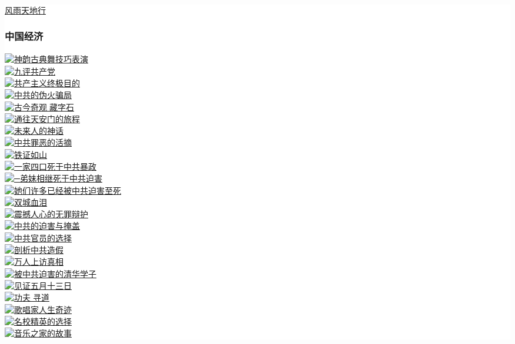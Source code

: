 <a href="https://github.com/19920513/www/blob/master/README.md?fq#1" target="_blank">风雨天地行</a></p></td></tr><tr><td width="742"><h3><p><strong>中国经济</strong></p></h3></td><td VALIGN=TOP rowspan=50><a href="https://gitlab.com/Columbusr3/vdSY-Classical-Chinese-Dance-Technique-Collection-2018/raw/master/public/SY-Classical-Chinese-Dance-Technique-Collection-2018.webm" target="_blank"><img width="130" src="https://raw.githubusercontent.com/19920513/djy/master/gb/130/gudianwu.jpg" title="神韵古典舞技巧表演" alt="神韵古典舞技巧表演"></a><br><a href="https://github.com/19920513/www/blob/master/README.md?fq#1" target="_blank"><img width="130" src="https://raw.githubusercontent.com/19920513/djy/master/gb/130/9ping.jpg" title="九评共产党" alt="九评共产党"></a><br><a href="https://gitlab.com/dokbcmphk/vdzjmd1_19/raw/master/public/zjmd1_19.webm" target="_blank"><img width="130" src="https://raw.githubusercontent.com/19920513/djy/master/gb/130/communism.jpg" title="共产主义终极目的" alt="共产主义终极目的"></a><br><a href="https://gitlab.com/asdfghjk12/zfzx/-/raw/main/Falsefire.mp4" target="_blank"><img width="130" src="https://raw.githubusercontent.com/19920513/djy/master/gb/130/weihuo.jpg" title="中共的伪火骗局" alt="中共的伪火骗局"></a><br><a href="https://gitlab.com/dknhj333/vdTdowhauWx9WiM/raw/master/public/TdowhauWx9WiM.webm" target="_blank"><img width="130" src="https://raw.githubusercontent.com/19920513/djy/master/gb/130/changzhi.jpg" title="古今奇观 藏字石" alt="古今奇观 藏字石"></a><br><a href="https://gitlab.com/Dirkchel/vd3-JTT_CN_MH-360p/raw/master/public/3-JTT_CN_MH-360p.webm" target="_blank"><img width="130" src="https://raw.githubusercontent.com/19920513/djy/master/gb/130/tianan.jpg" title="通往天安门的旅程" alt="通往天安门的旅程"></a><br><a href="https://github.com/19920513/www/blob/master/README.md?fq#1" target="_blank"><img width="130" src="https://raw.githubusercontent.com/19920513/djy/master/gb/130/weilai.jpg" title="未来人的神话" alt="未来人的神话"></a><br><a href="https://github.com/19920513/www/blob/master/README.md?fq#1" target="_blank"><img width="130" src="https://raw.githubusercontent.com/19920513/djy/master/gb/130/ji-zy.jpg" title="中共罪恶的活摘" alt="中共罪恶的活摘"></a><br><a href="https://github.com/19920513/www/blob/master/README.md?fq#1" target="_blank"><img width="130" src="https://raw.githubusercontent.com/19920513/djy/master/gb/130/huozhai.jpg" title="铁证如山" alt="铁证如山"></a><br><a href="https://gitlab.com/Conradfjd/vder3n_3VVJ/raw/master/public/er3n_3VVJ.webm" target="_blank"><img width="130" src="https://raw.githubusercontent.com/19920513/djy/master/gb/130/4ke.jpg" title="一家四口死于中共暴政" alt="一家四口死于中共暴政"></a><br><a href="https://gitlab.com/Conradhm9/vdXmL0_0XDL2p/raw/master/public/XmL0_0XDL2p.webm" target="_blank"><img width="130" src="https://raw.githubusercontent.com/19920513/djy/master/gb/130/jie-di.jpg" title="─弟妹相继死于中共迫害" alt="─弟妹相继死于中共迫害"></a><br><a href="https://gitlab.com/connieas2m/vdNG8l/raw/master/public/NG8l.webm" target="_blank"><img width="130" src="https://raw.githubusercontent.com/19920513/djy/master/gb/130/ma-sj.jpg" title="她们许多已经被中共迫害至死" alt="她们许多已经被中共迫害至死"></a><br><a href="https://gitlab.com/conroy6uj/vdwt6Y_vPhM/raw/master/public/wt6Y_vPhM.webm" target="_blank"><img width="130" src="https://raw.githubusercontent.com/19920513/djy/master/gb/130/shuan-cxl.jpg" title="双城血泪" alt="双城血泪"></a><br><a href="https://gitlab.com/Cherlynjt4/vd5Vu3_XS2V/raw/master/public/5Vu3_XS2V.webm" target="_blank"><img width="130" src="https://raw.githubusercontent.com/19920513/djy/master/gb/130/wu-zbh.jpg" title="震撼人心的无罪辩护" alt="震撼人心的无罪辩护"></a><br><a href="https://gitlab.com/Classiedfw/vdvG2w_fwq/raw/master/public/vG2w_fwq.webm" target="_blank"><img width="130" src="https://raw.githubusercontent.com/19920513/djy/master/gb/130/6c10-720.jpg" title="中共的迫害与掩盖" alt="中共的迫害与掩盖"></a><br><a href="https://gitlab.com/classie65q/vdO2jN_uD/raw/master/public/O2jN_uD.webm" target="_blank"><img width="130" src="https://raw.githubusercontent.com/19920513/djy/master/gb/130/xian-z.jpg" title="中共官员的选择" alt="中共官员的选择"></a><br><a href="https://gitlab.com/Dodiegin6/vd1400forge-1210/raw/master/public/1400forge-1210.webm" target="_blank"><img width="130" src="https://raw.githubusercontent.com/19920513/djy/master/gb/130/1400l.jpg" title="剖析中共造假" alt="剖析中共造假"></a><br><a href="https://gitlab.com/Dirkgj9/vdC1WZ_mj/raw/master/public/C1WZ_mj.webm" target="_blank"><img width="130" src="https://raw.githubusercontent.com/19920513/djy/master/gb/130/425.jpg" title="万人上访真相" alt="万人上访真相"></a><br><a href="https://github.com/19920513/www/blob/master/README.md?fq#1" target="_blank"><img width="130" src="https://raw.githubusercontent.com/19920513/djy/master/gb/130/qing-h.jpg" title="被中共迫害的清华学子" alt="被中共迫害的清华学子"></a><br><a href="https://gitlab.com/Connordgy/vdJZ5e_5Vusp/raw/master/public/JZ5e_5Vusp.webm" target="_blank"><img width="130" src="https://raw.githubusercontent.com/19920513/djy/master/gb/130/jian-z513.jpg" title="见证五月十三日" alt="见证五月十三日"></a><br><a href="https://gitlab.com/Conradtfdc/vd0iY/raw/master/public/0iY.webm" target="_blank"><img width="130" src="https://raw.githubusercontent.com/19920513/djy/master/gb/130/gongfu.jpg" title="功夫 寻道" alt="功夫 寻道"></a><br><a href="https://gitlab.com/Doloresank/vdguanguimin/raw/master/public/guanguimin.webm" target="_blank"><img width="130" src="https://raw.githubusercontent.com/19920513/djy/master/gb/130/guangguimian.jpg" title="歌唱家人生奇迹" alt="歌唱家人生奇迹"></a><br><a href="https://gitlab.com/conradti6i/vdmjjy/raw/master/public/mjjy.webm" target="_blank"><img width="130" src="https://raw.githubusercontent.com/19920513/djy/master/gb/130/ming-jjy.jpg" title="名校精英的选择" alt="名校精英的选择"></a><br><a href="https://gitlab.com/Connorfb9/vdc4rB_QQbr/raw/master/public/c4rB_QQbr.webm" target="_blank"><img width="130" src="https://raw.githubusercontent.com/19920513/djy/master/gb/130/yin-lj.jpg" title="音乐之家的故事" alt="音乐之家的故事"></a><br><a href="https://gitlab.com/Zhai.Qiao.Ling.Shi571175/vdO23c_E/raw/master/public/O23c_E.webm" target="_blank">